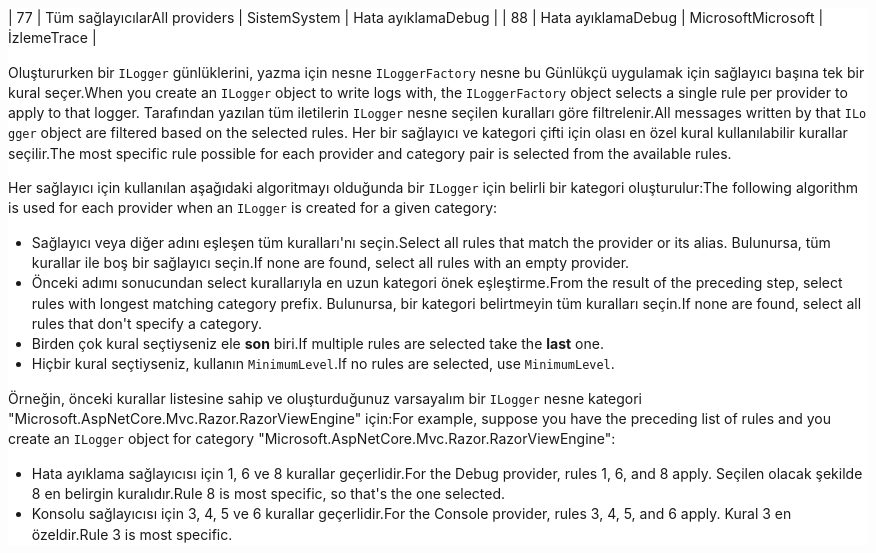 | <span data-ttu-id="dc01e-274">7</span><span class="sxs-lookup"><span data-stu-id="dc01e-274">7</span></span>      | <span data-ttu-id="dc01e-275">Tüm sağlayıcılar</span><span class="sxs-lookup"><span data-stu-id="dc01e-275">All providers</span></span> | <span data-ttu-id="dc01e-276">Sistem</span><span class="sxs-lookup"><span data-stu-id="dc01e-276">System</span></span>                                  | <span data-ttu-id="dc01e-277">Hata ayıklama</span><span class="sxs-lookup"><span data-stu-id="dc01e-277">Debug</span></span>             |
| <span data-ttu-id="dc01e-278">8</span><span class="sxs-lookup"><span data-stu-id="dc01e-278">8</span></span>      | <span data-ttu-id="dc01e-279">Hata ayıklama</span><span class="sxs-lookup"><span data-stu-id="dc01e-279">Debug</span></span>         | <span data-ttu-id="dc01e-280">Microsoft</span><span class="sxs-lookup"><span data-stu-id="dc01e-280">Microsoft</span></span>                               | <span data-ttu-id="dc01e-281">İzleme</span><span class="sxs-lookup"><span data-stu-id="dc01e-281">Trace</span></span>             |

<span data-ttu-id="dc01e-282">Oluştururken bir `ILogger` günlüklerini, yazma için nesne `ILoggerFactory` nesne bu Günlükçü uygulamak için sağlayıcı başına tek bir kural seçer.</span><span class="sxs-lookup"><span data-stu-id="dc01e-282">When you create an `ILogger` object to write logs with, the `ILoggerFactory` object selects a single rule per provider to apply to that logger.</span></span> <span data-ttu-id="dc01e-283">Tarafından yazılan tüm iletilerin `ILogger` nesne seçilen kuralları göre filtrelenir.</span><span class="sxs-lookup"><span data-stu-id="dc01e-283">All messages written by that `ILogger` object are filtered based on the selected rules.</span></span> <span data-ttu-id="dc01e-284">Her bir sağlayıcı ve kategori çifti için olası en özel kural kullanılabilir kurallar seçilir.</span><span class="sxs-lookup"><span data-stu-id="dc01e-284">The most specific rule possible for each provider and category pair is selected from the available rules.</span></span>

<span data-ttu-id="dc01e-285">Her sağlayıcı için kullanılan aşağıdaki algoritmayı olduğunda bir `ILogger` için belirli bir kategori oluşturulur:</span><span class="sxs-lookup"><span data-stu-id="dc01e-285">The following algorithm is used for each provider when an `ILogger` is created for a given category:</span></span>

* <span data-ttu-id="dc01e-286">Sağlayıcı veya diğer adını eşleşen tüm kuralları'nı seçin.</span><span class="sxs-lookup"><span data-stu-id="dc01e-286">Select all rules that match the provider or its alias.</span></span> <span data-ttu-id="dc01e-287">Bulunursa, tüm kurallar ile boş bir sağlayıcı seçin.</span><span class="sxs-lookup"><span data-stu-id="dc01e-287">If none are found, select all rules with an empty provider.</span></span>
* <span data-ttu-id="dc01e-288">Önceki adımı sonucundan select kurallarıyla en uzun kategori önek eşleştirme.</span><span class="sxs-lookup"><span data-stu-id="dc01e-288">From the result of the preceding step, select rules with longest matching category prefix.</span></span> <span data-ttu-id="dc01e-289">Bulunursa, bir kategori belirtmeyin tüm kuralları seçin.</span><span class="sxs-lookup"><span data-stu-id="dc01e-289">If none are found, select all rules that don't specify a category.</span></span>
* <span data-ttu-id="dc01e-290">Birden çok kural seçtiyseniz ele **son** biri.</span><span class="sxs-lookup"><span data-stu-id="dc01e-290">If multiple rules are selected take the **last** one.</span></span>
* <span data-ttu-id="dc01e-291">Hiçbir kural seçtiyseniz, kullanın `MinimumLevel`.</span><span class="sxs-lookup"><span data-stu-id="dc01e-291">If no rules are selected, use `MinimumLevel`.</span></span>
 
<span data-ttu-id="dc01e-292">Örneğin, önceki kurallar listesine sahip ve oluşturduğunuz varsayalım bir `ILogger` nesne kategori "Microsoft.AspNetCore.Mvc.Razor.RazorViewEngine" için:</span><span class="sxs-lookup"><span data-stu-id="dc01e-292">For example, suppose you have the preceding list of rules and you create an `ILogger` object for category "Microsoft.AspNetCore.Mvc.Razor.RazorViewEngine":</span></span>

* <span data-ttu-id="dc01e-293">Hata ayıklama sağlayıcısı için 1, 6 ve 8 kurallar geçerlidir.</span><span class="sxs-lookup"><span data-stu-id="dc01e-293">For the Debug provider, rules 1, 6, and 8 apply.</span></span> <span data-ttu-id="dc01e-294">Seçilen olacak şekilde 8 en belirgin kuralıdır.</span><span class="sxs-lookup"><span data-stu-id="dc01e-294">Rule 8 is most specific, so that's the one selected.</span></span>
* <span data-ttu-id="dc01e-295">Konsolu sağlayıcısı için 3, 4, 5 ve 6 kurallar geçerlidir.</span><span class="sxs-lookup"><span data-stu-id="dc01e-295">For the Console provider, rules 3, 4, 5, and 6 apply.</span></span> <span data-ttu-id="dc01e-296">Kural 3 en özeldir.</span><span class="sxs-lookup"><span data-stu-id="dc01e-296">Rule 3 is most specific.</span></span>
